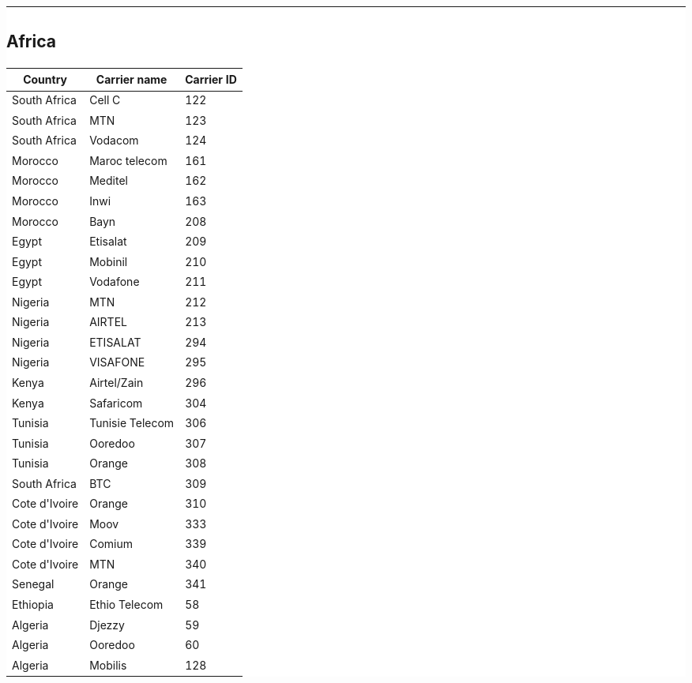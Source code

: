 ***

## Africa

| Country | Carrier name | Carrier ID |
|---|---|---|
|South Africa|Cell C|122|
|South Africa|MTN|123|
|South Africa|Vodacom|124|
|Morocco|Maroc telecom|161|
|Morocco|Meditel|162|
|Morocco|Inwi|163|
|Morocco|Bayn|208|
|Egypt|Etisalat|209|
|Egypt|Mobinil|210|
|Egypt|Vodafone|211|
|Nigeria|MTN|212|
|Nigeria|AIRTEL|213|
|Nigeria|ETISALAT|294|
|Nigeria|VISAFONE|295|
|Kenya|Airtel/Zain|296|
|Kenya|Safaricom|304|
|Tunisia|Tunisie Telecom|306|
|Tunisia|Ooredoo|307|
|Tunisia|Orange|308|
|South Africa|BTC|309|
|Cote d'Ivoire|Orange|310|
|Cote d'Ivoire|Moov|333|
|Cote d'Ivoire|Comium|339|
|Cote d'Ivoire|MTN|340|
|Senegal|Orange|341|
|Ethiopia|Ethio Telecom|58|
|Algeria|Djezzy|59|
|Algeria|Ooredoo|60|
|Algeria|Mobilis|128|
